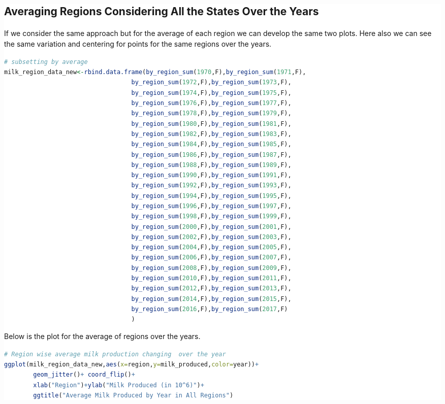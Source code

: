 Averaging Regions Considering All the States Over the Years
-----------------------------------------------------------

If we consider the same approach but for the average of each region we can develop the same two plots. Here also we can see the same variation and centering for points for the same regions over the years.

``` r
# subsetting by average
milk_region_data_new<-rbind.data.frame(by_region_sum(1970,F),by_region_sum(1971,F),
                                   by_region_sum(1972,F),by_region_sum(1973,F),
                                   by_region_sum(1974,F),by_region_sum(1975,F),
                                   by_region_sum(1976,F),by_region_sum(1977,F),
                                   by_region_sum(1978,F),by_region_sum(1979,F),
                                   by_region_sum(1980,F),by_region_sum(1981,F),
                                   by_region_sum(1982,F),by_region_sum(1983,F),                   
                                   by_region_sum(1984,F),by_region_sum(1985,F),               
                                   by_region_sum(1986,F),by_region_sum(1987,F),                 
                                   by_region_sum(1988,F),by_region_sum(1989,F),
                                   by_region_sum(1990,F),by_region_sum(1991,F), 
                                   by_region_sum(1992,F),by_region_sum(1993,F), 
                                   by_region_sum(1994,F),by_region_sum(1995,F), 
                                   by_region_sum(1996,F),by_region_sum(1997,F), 
                                   by_region_sum(1998,F),by_region_sum(1999,F), 
                                   by_region_sum(2000,F),by_region_sum(2001,F),
                                   by_region_sum(2002,F),by_region_sum(2003,F),   
                                   by_region_sum(2004,F),by_region_sum(2005,F),                 
                                   by_region_sum(2006,F),by_region_sum(2007,F), 
                                   by_region_sum(2008,F),by_region_sum(2009,F),
                                   by_region_sum(2010,F),by_region_sum(2011,F),
                                   by_region_sum(2012,F),by_region_sum(2013,F),
                                   by_region_sum(2014,F),by_region_sum(2015,F),
                                   by_region_sum(2016,F),by_region_sum(2017,F)                  
                                   )
```

Below is the plot for the average of regions over the years.

``` r
# Region wise average milk production changing  over the year 
ggplot(milk_region_data_new,aes(x=region,y=milk_produced,color=year))+
        geom_jitter()+ coord_flip()+ 
        xlab("Region")+ylab("Milk Produced (in 10^6)")+
        ggtitle("Average Milk Produced by Year in All Regions")
```
